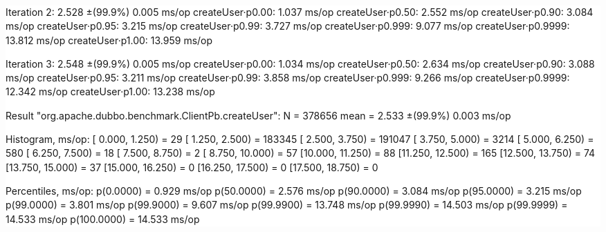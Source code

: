 Iteration   2: 2.528 ±(99.9%) 0.005 ms/op
                 createUser·p0.00:   1.037 ms/op
                 createUser·p0.50:   2.552 ms/op
                 createUser·p0.90:   3.084 ms/op
                 createUser·p0.95:   3.215 ms/op
                 createUser·p0.99:   3.727 ms/op
                 createUser·p0.999:  9.077 ms/op
                 createUser·p0.9999: 13.812 ms/op
                 createUser·p1.00:   13.959 ms/op

Iteration   3: 2.548 ±(99.9%) 0.005 ms/op
                 createUser·p0.00:   1.034 ms/op
                 createUser·p0.50:   2.634 ms/op
                 createUser·p0.90:   3.088 ms/op
                 createUser·p0.95:   3.211 ms/op
                 createUser·p0.99:   3.858 ms/op
                 createUser·p0.999:  9.266 ms/op
                 createUser·p0.9999: 12.342 ms/op
                 createUser·p1.00:   13.238 ms/op



Result "org.apache.dubbo.benchmark.ClientPb.createUser":
  N = 378656
  mean =      2.533 ±(99.9%) 0.003 ms/op

  Histogram, ms/op:
    [ 0.000,  1.250) = 29 
    [ 1.250,  2.500) = 183345 
    [ 2.500,  3.750) = 191047 
    [ 3.750,  5.000) = 3214 
    [ 5.000,  6.250) = 580 
    [ 6.250,  7.500) = 18 
    [ 7.500,  8.750) = 2 
    [ 8.750, 10.000) = 57 
    [10.000, 11.250) = 88 
    [11.250, 12.500) = 165 
    [12.500, 13.750) = 74 
    [13.750, 15.000) = 37 
    [15.000, 16.250) = 0 
    [16.250, 17.500) = 0 
    [17.500, 18.750) = 0 

  Percentiles, ms/op:
      p(0.0000) =      0.929 ms/op
     p(50.0000) =      2.576 ms/op
     p(90.0000) =      3.084 ms/op
     p(95.0000) =      3.215 ms/op
     p(99.0000) =      3.801 ms/op
     p(99.9000) =      9.607 ms/op
     p(99.9900) =     13.748 ms/op
     p(99.9990) =     14.503 ms/op
     p(99.9999) =     14.533 ms/op
    p(100.0000) =     14.533 ms/op
